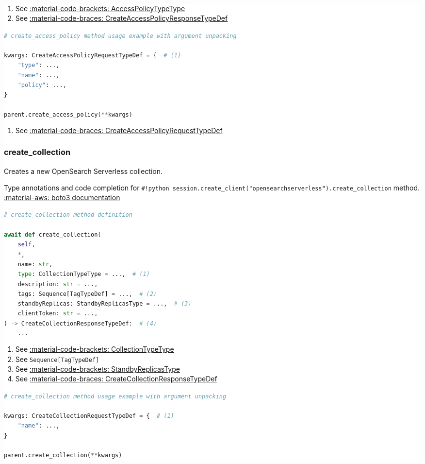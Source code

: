 1. See [:material-code-brackets: AccessPolicyTypeType](./literals.md#accesspolicytypetype)
2. See [:material-code-braces: CreateAccessPolicyResponseTypeDef](./type_defs.md#createaccesspolicyresponsetypedef)


```python
# create_access_policy method usage example with argument unpacking

kwargs: CreateAccessPolicyRequestTypeDef = {  # (1)
    "type": ...,
    "name": ...,
    "policy": ...,
}

parent.create_access_policy(**kwargs)
```

1. See [:material-code-braces: CreateAccessPolicyRequestTypeDef](./type_defs.md#createaccesspolicyrequesttypedef)

### create\_collection

Creates a new OpenSearch Serverless collection.

Type annotations and code completion for `#!python session.create_client("opensearchserverless").create_collection` method.
[:material-aws: boto3 documentation](https://boto3.amazonaws.com/v1/documentation/api/latest/reference/services/opensearchserverless/client/create_collection.html)

```python
# create_collection method definition

await def create_collection(
    self,
    *,
    name: str,
    type: CollectionTypeType = ...,  # (1)
    description: str = ...,
    tags: Sequence[TagTypeDef] = ...,  # (2)
    standbyReplicas: StandbyReplicasType = ...,  # (3)
    clientToken: str = ...,
) -> CreateCollectionResponseTypeDef:  # (4)
    ...
```

1. See [:material-code-brackets: CollectionTypeType](./literals.md#collectiontypetype)
2. See `Sequence[TagTypeDef]`
3. See [:material-code-brackets: StandbyReplicasType](./literals.md#standbyreplicastype)
4. See [:material-code-braces: CreateCollectionResponseTypeDef](./type_defs.md#createcollectionresponsetypedef)


```python
# create_collection method usage example with argument unpacking

kwargs: CreateCollectionRequestTypeDef = {  # (1)
    "name": ...,
}

parent.create_collection(**kwargs)
```
